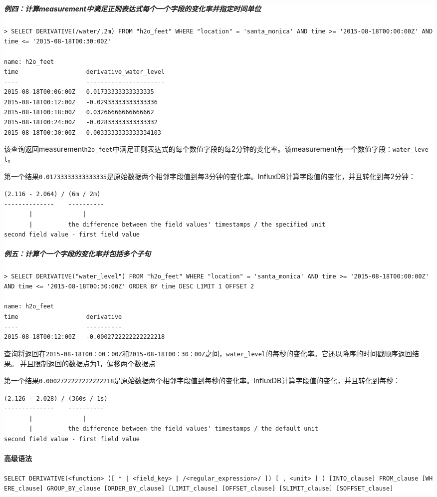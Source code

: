 ##### 例四：计算measurement中满足正则表达式每个一个字段的变化率并指定时间单位

```
> SELECT DERIVATIVE(/water/,2m) FROM "h2o_feet" WHERE "location" = 'santa_monica' AND time >= '2015-08-18T00:00:00Z' AND time <= '2015-08-18T00:30:00Z'

name: h2o_feet
time                   derivative_water_level
----                   ----------------------
2015-08-18T00:06:00Z   0.01733333333333335
2015-08-18T00:12:00Z   -0.02933333333333336
2015-08-18T00:18:00Z   0.03266666666666662
2015-08-18T00:24:00Z   -0.02833333333333332
2015-08-18T00:30:00Z   0.0033333333333334103
```

该查询返回measurement`h2o_feet`中满足正则表达式的每个数值字段的每2分钟的变化率。该measurement有一个数值字段：`water_level`。

第一个结果`0.01733333333333335`是原始数据两个相邻字段值到每3分钟的变化率。InfluxDB计算字段值的变化，并且转化到每2分钟：

```
(2.116 - 2.064) / (6m / 2m)
--------------    ----------
       |              |
       |          the difference between the field values' timestamps / the specified unit
second field value - first field value
```

##### 例五：计算个一个字段的变化率并包括多个子句

```
> SELECT DERIVATIVE("water_level") FROM "h2o_feet" WHERE "location" = 'santa_monica' AND time >= '2015-08-18T00:00:00Z' AND time <= '2015-08-18T00:30:00Z' ORDER BY time DESC LIMIT 1 OFFSET 2

name: h2o_feet
time                   derivative
----                   ----------
2015-08-18T00:12:00Z   -0.0002722222222222218
```

查询将返回在`2015-08-18T00：00：00Z`和`2015-08-18T00：30：00Z`之间，`water_level`的每秒的变化率。它还以降序的时间戳顺序返回结果。 并且限制返回的数据点为1，偏移两个数据点

第一个结果`0.0002722222222222218`是原始数据两个相邻字段值到每秒的变化率。InfluxDB计算字段值的变化，并且转化到每秒：

```
(2.126 - 2.028) / (360s / 1s)
--------------    ----------
       |              |
       |          the difference between the field values' timestamps / the default unit
second field value - first field value
```

#### 高级语法
```
SELECT DERIVATIVE(<function> ([ * | <field_key> | /<regular_expression>/ ]) [ , <unit> ] ) [INTO_clause] FROM_clause [WHERE_clause] GROUP_BY_clause [ORDER_BY_clause] [LIMIT_clause] [OFFSET_clause] [SLIMIT_clause] [SOFFSET_clause]
```
